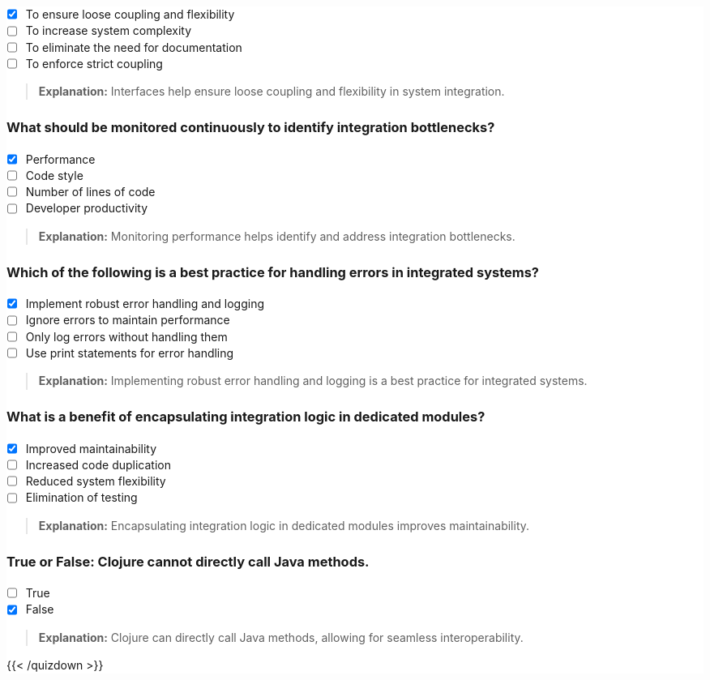 - [x] To ensure loose coupling and flexibility
- [ ] To increase system complexity
- [ ] To eliminate the need for documentation
- [ ] To enforce strict coupling

> **Explanation:** Interfaces help ensure loose coupling and flexibility in system integration.

### What should be monitored continuously to identify integration bottlenecks?

- [x] Performance
- [ ] Code style
- [ ] Number of lines of code
- [ ] Developer productivity

> **Explanation:** Monitoring performance helps identify and address integration bottlenecks.

### Which of the following is a best practice for handling errors in integrated systems?

- [x] Implement robust error handling and logging
- [ ] Ignore errors to maintain performance
- [ ] Only log errors without handling them
- [ ] Use print statements for error handling

> **Explanation:** Implementing robust error handling and logging is a best practice for integrated systems.

### What is a benefit of encapsulating integration logic in dedicated modules?

- [x] Improved maintainability
- [ ] Increased code duplication
- [ ] Reduced system flexibility
- [ ] Elimination of testing

> **Explanation:** Encapsulating integration logic in dedicated modules improves maintainability.

### True or False: Clojure cannot directly call Java methods.

- [ ] True
- [x] False

> **Explanation:** Clojure can directly call Java methods, allowing for seamless interoperability.

{{< /quizdown >}}
